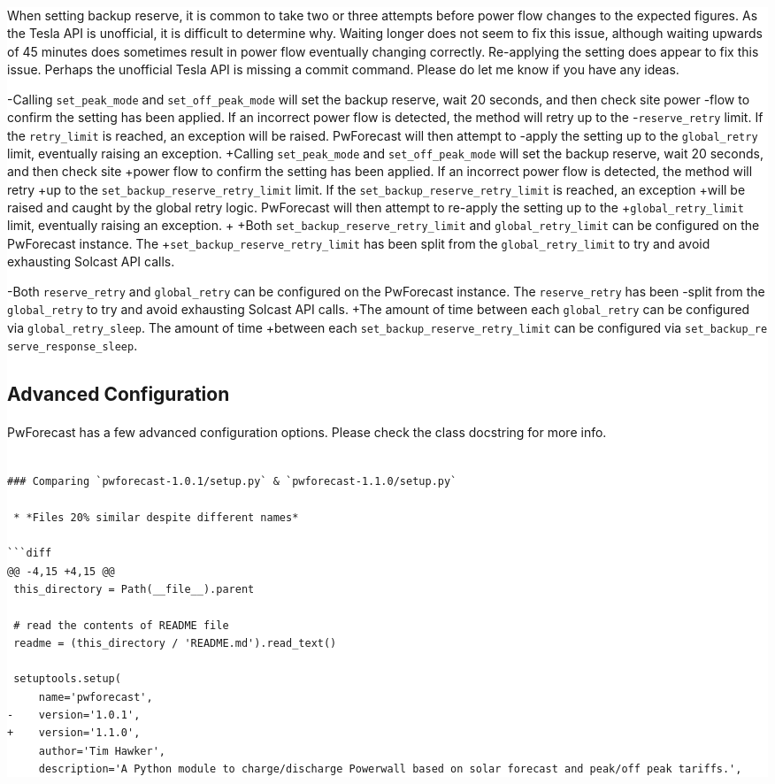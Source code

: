  When setting backup reserve, it is common to take two or three attempts before power flow changes to the expected 
 figures. As the Tesla API is unofficial, it is difficult to determine why. Waiting longer does not seem to fix this 
 issue, although waiting upwards of 45 minutes does sometimes result in power flow eventually changing correctly. 
 Re-applying the setting does appear to fix this issue. Perhaps the unofficial Tesla API is missing a commit command. 
 Please do let me know if you have any ideas. 
 
-Calling `set_peak_mode` and `set_off_peak_mode` will set the backup reserve, wait 20 seconds, and then check site power 
-flow to confirm the setting has been applied. If an incorrect power flow is detected, the method will retry up to the 
-`reserve_retry` limit. If the `retry_limit` is reached, an exception will be raised. PwForecast will then attempt to 
-apply the setting up to the `global_retry` limit, eventually raising an exception. 
+Calling `set_peak_mode` and `set_off_peak_mode` will set the backup reserve, wait 20 seconds, and then check site 
+power flow to confirm the setting has been applied. If an incorrect power flow is detected, the method will retry 
+up to the `set_backup_reserve_retry_limit` limit. If the `set_backup_reserve_retry_limit` is reached, an exception 
+will be raised and caught by the global retry logic. PwForecast will then attempt to re-apply the setting up to the 
+`global_retry_limit` limit, eventually raising an exception. 
+
+Both `set_backup_reserve_retry_limit` and `global_retry_limit` can be configured on the PwForecast instance. The 
+`set_backup_reserve_retry_limit` has been split from the `global_retry_limit` to try and avoid exhausting Solcast API calls. 
 
-Both `reserve_retry` and `global_retry` can be configured on the PwForecast instance. The `reserve_retry` has been 
-split from the `global_retry` to try and avoid exhausting Solcast API calls. 
+The amount of time between each `global_retry` can be configured via `global_retry_sleep`. The amount of time 
+between each `set_backup_reserve_retry_limit` can be configured via `set_backup_reserve_response_sleep`.
 
 
 ## Advanced Configuration
 
 PwForecast has a few advanced configuration options. Please check the class docstring for more info.
```

### Comparing `pwforecast-1.0.1/setup.py` & `pwforecast-1.1.0/setup.py`

 * *Files 20% similar despite different names*

```diff
@@ -4,15 +4,15 @@
 this_directory = Path(__file__).parent
 
 # read the contents of README file
 readme = (this_directory / 'README.md').read_text()
 
 setuptools.setup(
     name='pwforecast',
-    version='1.0.1',
+    version='1.1.0',
     author='Tim Hawker',
     description='A Python module to charge/discharge Powerwall based on solar forecast and peak/off peak tariffs.',
```